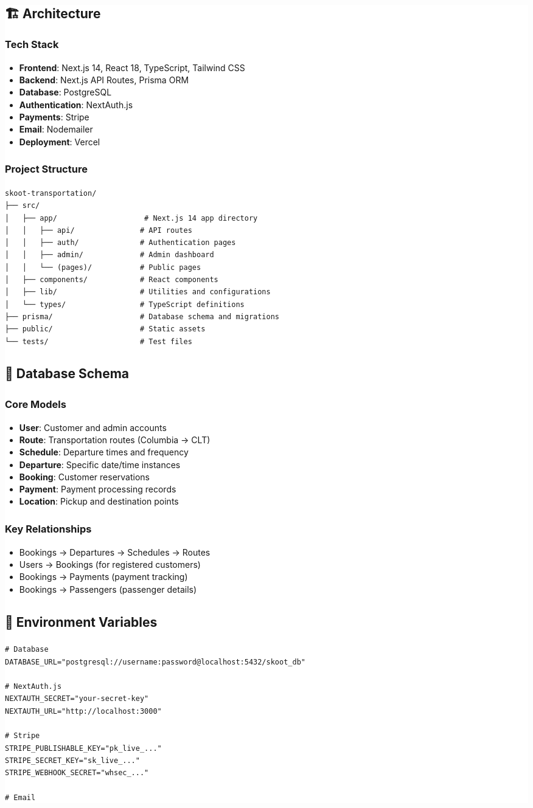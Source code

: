 ## 🏗️ Architecture

### Tech Stack
- **Frontend**: Next.js 14, React 18, TypeScript, Tailwind CSS
- **Backend**: Next.js API Routes, Prisma ORM
- **Database**: PostgreSQL
- **Authentication**: NextAuth.js
- **Payments**: Stripe
- **Email**: Nodemailer
- **Deployment**: Vercel

### Project Structure
```
skoot-transportation/
├── src/
│   ├── app/                    # Next.js 14 app directory
│   │   ├── api/               # API routes
│   │   ├── auth/              # Authentication pages
│   │   ├── admin/             # Admin dashboard
│   │   └── (pages)/           # Public pages
│   ├── components/            # React components
│   ├── lib/                   # Utilities and configurations
│   └── types/                 # TypeScript definitions
├── prisma/                    # Database schema and migrations
├── public/                    # Static assets
└── tests/                     # Test files
```

## 💾 Database Schema

### Core Models
- **User**: Customer and admin accounts
- **Route**: Transportation routes (Columbia → CLT)
- **Schedule**: Departure times and frequency
- **Departure**: Specific date/time instances
- **Booking**: Customer reservations
- **Payment**: Payment processing records
- **Location**: Pickup and destination points

### Key Relationships
- Bookings → Departures → Schedules → Routes
- Users → Bookings (for registered customers)
- Bookings → Payments (payment tracking)
- Bookings → Passengers (passenger details)

## 🔑 Environment Variables

```env
# Database
DATABASE_URL="postgresql://username:password@localhost:5432/skoot_db"

# NextAuth.js
NEXTAUTH_SECRET="your-secret-key"
NEXTAUTH_URL="http://localhost:3000"

# Stripe
STRIPE_PUBLISHABLE_KEY="pk_live_..."
STRIPE_SECRET_KEY="sk_live_..."
STRIPE_WEBHOOK_SECRET="whsec_..."

# Email
```